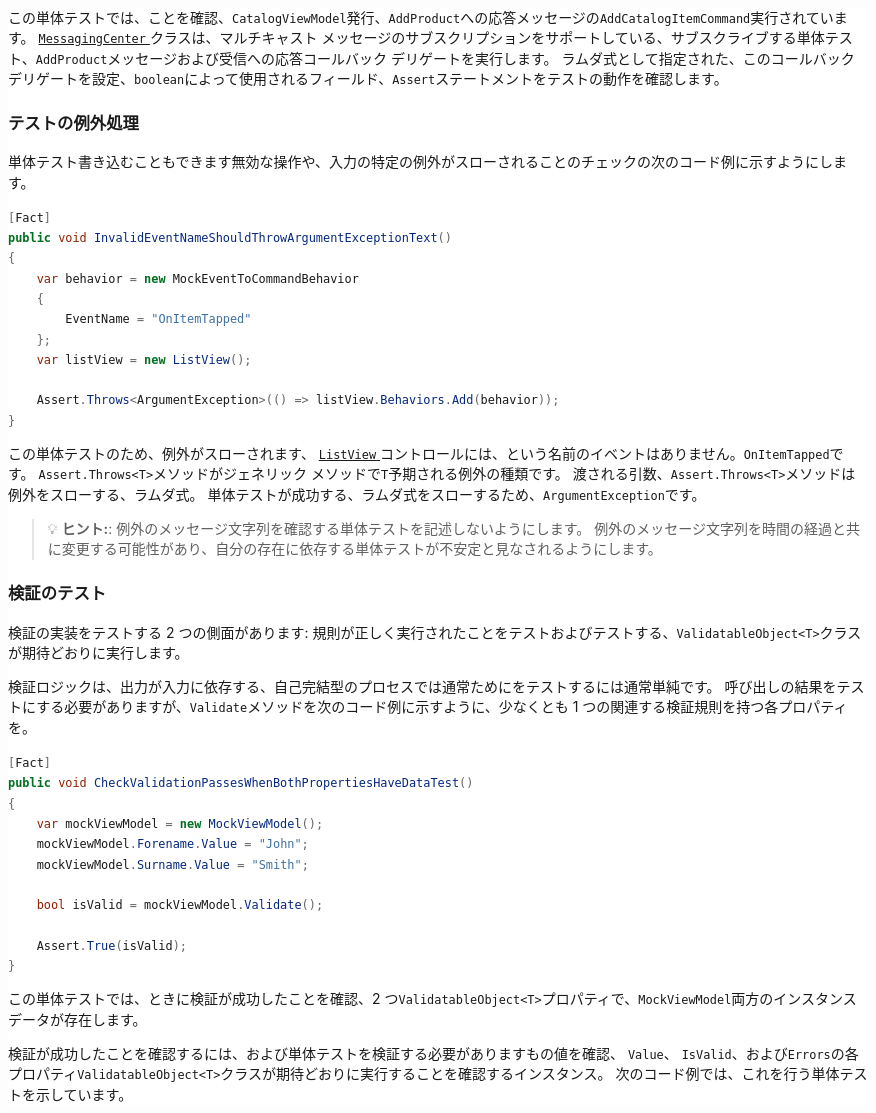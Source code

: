 この単体テストでは、ことを確認、`CatalogViewModel`発行、`AddProduct`への応答メッセージの`AddCatalogItemCommand`実行されています。 [ `MessagingCenter` ](https://developer.xamarin.com/api/type/Xamarin.Forms.MessagingCenter/)クラスは、マルチキャスト メッセージのサブスクリプションをサポートしている、サブスクライブする単体テスト、`AddProduct`メッセージおよび受信への応答コールバック デリゲートを実行します。 ラムダ式として指定された、このコールバック デリゲートを設定、`boolean`によって使用されるフィールド、`Assert`ステートメントをテストの動作を確認します。

### <a name="testing-exception-handling"></a>テストの例外処理

単体テスト書き込むこともできます無効な操作や、入力の特定の例外がスローされることのチェックの次のコード例に示すようにします。

```csharp
[Fact]  
public void InvalidEventNameShouldThrowArgumentExceptionText()  
{  
    var behavior = new MockEventToCommandBehavior  
    {  
        EventName = "OnItemTapped"  
    };  
    var listView = new ListView();  

    Assert.Throws<ArgumentException>(() => listView.Behaviors.Add(behavior));  
}
```

この単体テストのため、例外がスローされます、 [ `ListView` ](https://developer.xamarin.com/api/type/Xamarin.Forms.ListView/)コントロールには、という名前のイベントはありません。`OnItemTapped`です。 `Assert.Throws<T>`メソッドがジェネリック メソッドで`T`予期される例外の種類です。 渡される引数、`Assert.Throws<T>`メソッドは例外をスローする、ラムダ式。 単体テストが成功する、ラムダ式をスローするため、`ArgumentException`です。

>💡 **ヒント:**: 例外のメッセージ文字列を確認する単体テストを記述しないようにします。 例外のメッセージ文字列を時間の経過と共に変更する可能性があり、自分の存在に依存する単体テストが不安定と見なされるようにします。

### <a name="testing-validation"></a>検証のテスト

検証の実装をテストする 2 つの側面があります: 規則が正しく実行されたことをテストおよびテストする、`ValidatableObject<T>`クラスが期待どおりに実行します。

検証ロジックは、出力が入力に依存する、自己完結型のプロセスでは通常ためにをテストするには通常単純です。 呼び出しの結果をテストにする必要がありますが、`Validate`メソッドを次のコード例に示すように、少なくとも 1 つの関連する検証規則を持つ各プロパティを。

```csharp
[Fact]  
public void CheckValidationPassesWhenBothPropertiesHaveDataTest()  
{  
    var mockViewModel = new MockViewModel();  
    mockViewModel.Forename.Value = "John";  
    mockViewModel.Surname.Value = "Smith";  

    bool isValid = mockViewModel.Validate();  

    Assert.True(isValid);  
}
```

この単体テストでは、ときに検証が成功したことを確認、2 つ`ValidatableObject<T>`プロパティで、`MockViewModel`両方のインスタンス データが存在します。

検証が成功したことを確認するには、および単体テストを検証する必要がありますもの値を確認、 `Value`、 `IsValid`、および`Errors`の各プロパティ`ValidatableObject<T>`クラスが期待どおりに実行することを確認するインスタンス。 次のコード例では、これを行う単体テストを示しています。
